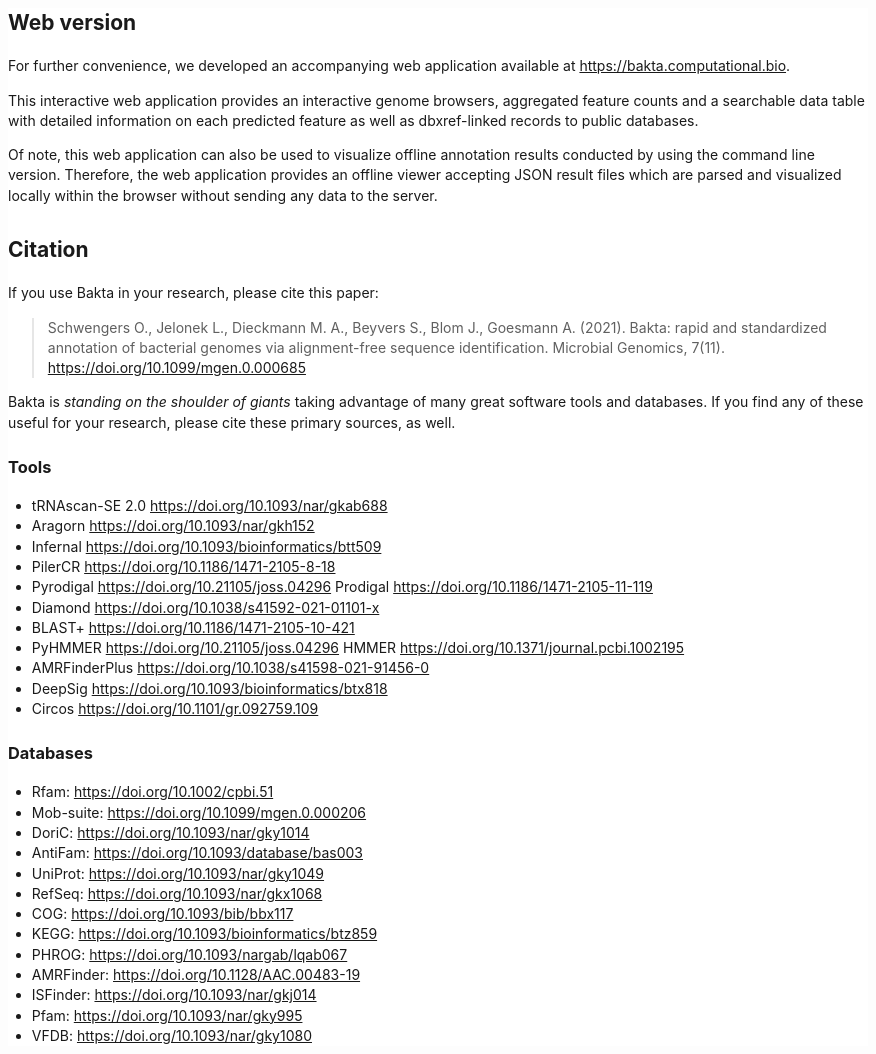 ## Web version

For further convenience, we developed an accompanying web application available at https://bakta.computational.bio.

This interactive web application provides an interactive genome browsers, aggregated feature counts and a searchable data table with detailed information on each predicted feature as well as dbxref-linked records to public databases.

Of note, this web application can also be used to visualize offline annotation results conducted by using the command line version. Therefore, the web application provides an offline viewer accepting JSON result files which are parsed and visualized locally within the browser without sending any data to the server.

## Citation

If you use Bakta in your research, please cite this paper:
> Schwengers O., Jelonek L., Dieckmann M. A., Beyvers S., Blom J., Goesmann A. (2021). Bakta: rapid and standardized annotation of bacterial genomes via alignment-free sequence identification. Microbial Genomics, 7(11). https://doi.org/10.1099/mgen.0.000685

Bakta is *standing on the shoulder of giants* taking advantage of many great software tools and databases. If you find any of these useful for your research, please cite these primary sources, as well.

### Tools

- tRNAscan-SE 2.0 <https://doi.org/10.1093/nar/gkab688>
- Aragorn <https://doi.org/10.1093/nar/gkh152>
- Infernal <https://doi.org/10.1093/bioinformatics/btt509>
- PilerCR <https://doi.org/10.1186/1471-2105-8-18>
- Pyrodigal <https://doi.org/10.21105/joss.04296> Prodigal <https://doi.org/10.1186/1471-2105-11-119>
- Diamond <https://doi.org/10.1038/s41592-021-01101-x>
- BLAST+ <https://doi.org/10.1186/1471-2105-10-421>
- PyHMMER <https://doi.org/10.21105/joss.04296> HMMER <https://doi.org/10.1371/journal.pcbi.1002195>
- AMRFinderPlus <https://doi.org/10.1038/s41598-021-91456-0>
- DeepSig <https://doi.org/10.1093/bioinformatics/btx818>
- Circos <https://doi.org/10.1101/gr.092759.109>

### Databases

- Rfam: <https://doi.org/10.1002/cpbi.51>
- Mob-suite: <https://doi.org/10.1099/mgen.0.000206>
- DoriC: <https://doi.org/10.1093/nar/gky1014>
- AntiFam: <https://doi.org/10.1093/database/bas003>
- UniProt: <https://doi.org/10.1093/nar/gky1049>
- RefSeq: <https://doi.org/10.1093/nar/gkx1068>
- COG: <https://doi.org/10.1093/bib/bbx117>
- KEGG: <https://doi.org/10.1093/bioinformatics/btz859>
- PHROG: <https://doi.org/10.1093/nargab/lqab067>
- AMRFinder: <https://doi.org/10.1128/AAC.00483-19>
- ISFinder: <https://doi.org/10.1093/nar/gkj014>
- Pfam: <https://doi.org/10.1093/nar/gky995>
- VFDB: <https://doi.org/10.1093/nar/gky1080>
